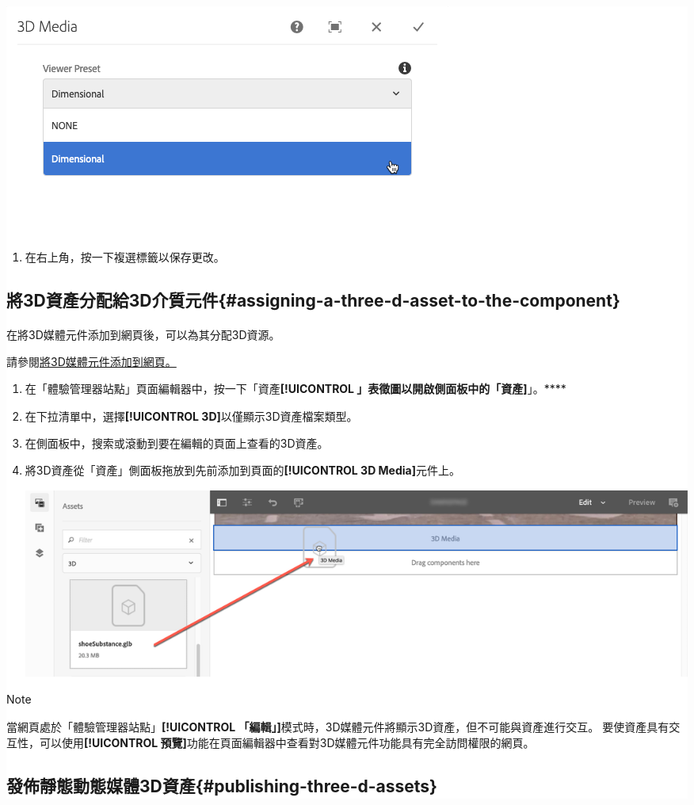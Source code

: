    ![3d-media-component-edit-config](/help/assets/dynamic-media/assets/3d-media-component-edit-configa.png)

1. 在右上角，按一下複選標籤以保存更改。

## 將3D資產分配給3D介質元件{#assigning-a-three-d-asset-to-the-component}

在將3D媒體元件添加到網頁後，可以為其分配3D資源。

請參閱[將3D媒體元件添加到網頁。](#adding-the-three-d-media-component-to-a-web-page)

1. 在「體驗管理器站點」頁面編輯器中，按一下「資產&#x200B;**[!UICONTROL 」表徵圖以開啟側面板中的「資產]**」。****
1. 在下拉清單中，選擇&#x200B;**[!UICONTROL 3D]**&#x200B;以僅顯示3D資產檔案類型。
1. 在側面板中，搜索或滾動到要在編輯的頁面上查看的3D資產。
1. 將3D資產從「資產」側面板拖放到先前添加到頁面的&#x200B;**[!UICONTROL 3D Media]**&#x200B;元件上。

   ![將3d資產分配給3d介質元件](/help/assets/dynamic-media/assets/3d-asset-adda.png)

>[!NOTE]
>
>當網頁處於「體驗管理器站點」**[!UICONTROL 「編輯」]**&#x200B;模式時，3D媒體元件將顯示3D資產，但不可能與資產進行交互。 要使資產具有交互性，可以使用&#x200B;**[!UICONTROL 預覽]**&#x200B;功能在頁面編輯器中查看對3D媒體元件功能具有完全訪問權限的網頁。

## 發佈靜態動態媒體3D資產{#publishing-three-d-assets}
